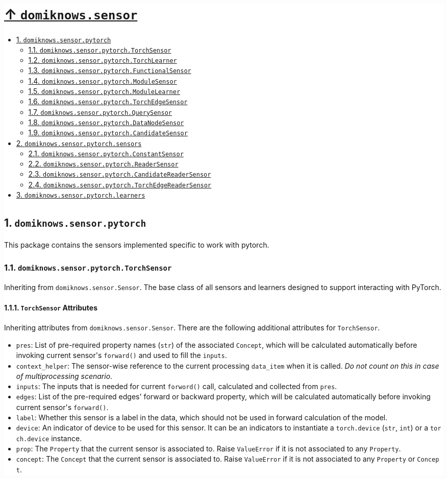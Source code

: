 # [↑ `domiknows.sensor`](..)



- [1. `domiknows.sensor.pytorch`](#1-regrsensorpytorch)
    - [1.1. `domiknows.sensor.pytorch.TorchSensor`](#11-regrsensorpytorchtorchsensor)
    - [1.2. `domiknows.sensor.pytorch.TorchLearner`](#12-regrsensorpytorchtorchlearner)
    - [1.3. `domiknows.sensor.pytorch.FunctionalSensor`](#13-regrsensorpytorchfunctionalsensor)
    - [1.4. `domiknows.sensor.pytorch.ModuleSensor`](#14-regrsensorpytorchmodulesensor)
    - [1.5. `domiknows.sensor.pytorch.ModuleLearner`](#15-regrsensorpytorchmodulelearner)
    - [1.6. `domiknows.sensor.pytorch.TorchEdgeSensor`](#16-regrsensorpytorchtorchedgesensor)
    - [1.7. `domiknows.sensor.pytorch.QuerySensor`](#17-regrsensorpytorchquerysensor)
    - [1.8. `domiknows.sensor.pytorch.DataNodeSensor`](#18-regrsensorpytorchdatanodesensor)
    - [1.9. `domiknows.sensor.pytorch.CandidateSensor`](#19-regrsensorpytorchcandidatesensor)
- [2. `domiknows.sensor.pytorch.sensors`](#2-regrsensorpytorchsensors)
    - [2.1. `domiknows.sensor.pytorch.ConstantSensor`](#21-regrsensorpytorchconstantsensor)
    - [2.2. `domiknows.sensor.pytorch.ReaderSensor`](#22-regrsensorpytorchreadersensor)
    - [2.3. `domiknows.sensor.pytorch.CandidateReaderSensor`](#23-regrsensorpytorchcandidatereadersensor)
    - [2.4. `domiknows.sensor.pytorch.TorchEdgeReaderSensor`](#24-regrsensorpytorchtorchedgereadersensor)
- [3. `domiknows.sensor.pytorch.learners`](#3-regrsensorpytorchlearners)



## 1. `domiknows.sensor.pytorch`

This package contains the sensors implemented specific to work with pytorch.

### 1.1. `domiknows.sensor.pytorch.TorchSensor`

Inheriting from `domiknows.sensor.Sensor`. The base class of all sensors and learners designed to support interacting with PyTorch.

#### 1.1.1. `TorchSensor` Attributes

Inheriting attributes from `domiknows.sensor.Sensor`. There are the following additional attributes for `TorchSensor`.

- `pres`: List of pre-required property names (`str`) of the associated `Concept`, which will be calculated automatically before invoking current sensor's `forward()` and used to fill the `inputs`.
- `context_helper`: The sensor-wise reference to the current processing `data_item` when it is called. *Do not count on this in case of multiprocessing scenario*.
- `inputs`: The inputs that is needed for current `forword()` call, calculated and collected from `pres`.
- `edges`: List of the pre-required edges' forward or backward property, which will be calculated automatically before invoking current sensor's `forward()`.
- `label`: Whether this sensor is a label in the data, which should not be used in forward calculation of the model.
- `device`: An indicator of device to be used for this sensor. It can be an indicators to instantiate a `torch.device` (`str`, `int`) or a `torch.device` instance.
- `prop`: The `Property` that the current sensor is associated to. Raise `ValueError` if it is not associated to any `Property`.
- `concept`: The `Concept` that the current sensor is associated to. Raise `ValueError` if it is not associated to any `Property` or `Concept`.
